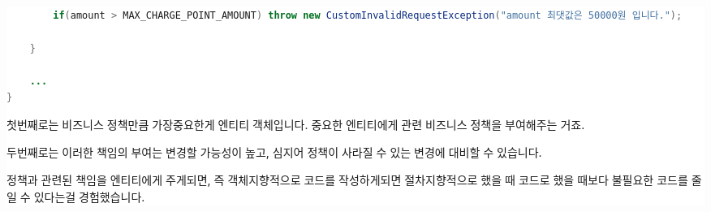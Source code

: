 ```java
        if(amount > MAX_CHARGE_POINT_AMOUNT) throw new CustomInvalidRequestException("amount 최댓값은 50000원 입니다.");

    }

    ...
}
```

첫번째로는 비즈니스 정책만큼 가장중요한게 엔티티 객체입니다.
중요한 엔티티에게 관련 비즈니스 정책을 부여해주는 거죠.

두번째로는 이러한 책임의 부여는 변경할 가능성이 높고, 심지어 정책이 사라질 수 있는 변경에 대비할 수 있습니다.

정책과 관련된 책임을 엔티티에게 주게되면, 즉 객체지향적으로 코드를 작성하게되면 절차지향적으로 했을 때 코드로 했을 때보다 불필요한 코드를 줄일 수 있다는걸 경험했습니다.
